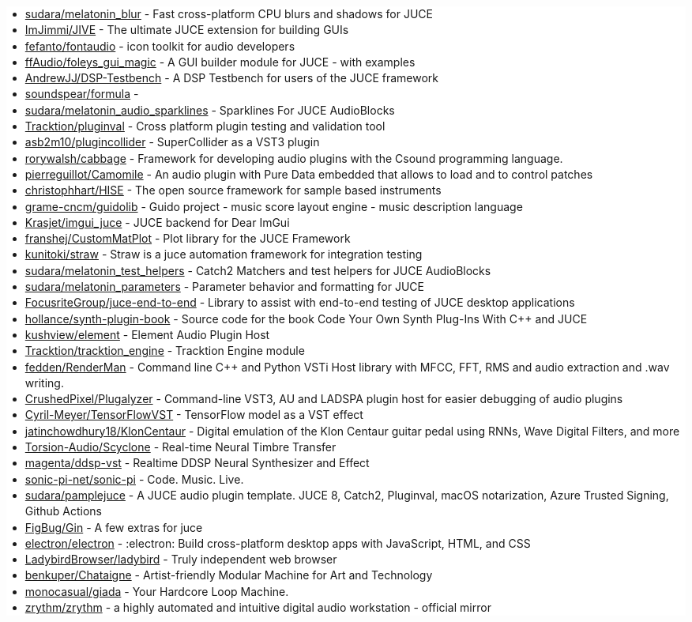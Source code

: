 - [sudara/melatonin_blur](https://github.com/sudara/melatonin_blur) - Fast cross-platform CPU blurs and shadows for JUCE
- [ImJimmi/JIVE](https://github.com/ImJimmi/JIVE) - The ultimate JUCE extension for building GUIs
- [fefanto/fontaudio](https://github.com/fefanto/fontaudio) - icon toolkit for audio developers
- [ffAudio/foleys_gui_magic](https://github.com/ffAudio/foleys_gui_magic) - A GUI builder module for JUCE - with examples
- [AndrewJJ/DSP-Testbench](https://github.com/AndrewJJ/DSP-Testbench) - A DSP Testbench for users of the JUCE framework
- [soundspear/formula](https://github.com/soundspear/formula) - 
- [sudara/melatonin_audio_sparklines](https://github.com/sudara/melatonin_audio_sparklines) - Sparklines For JUCE AudioBlocks
- [Tracktion/pluginval](https://github.com/Tracktion/pluginval) - Cross platform plugin testing and validation tool
- [asb2m10/plugincollider](https://github.com/asb2m10/plugincollider) - SuperCollider as a VST3 plugin
- [rorywalsh/cabbage](https://github.com/rorywalsh/cabbage) - Framework for developing audio plugins with the Csound programming language.
- [pierreguillot/Camomile](https://github.com/pierreguillot/Camomile) - An audio plugin with Pure Data embedded that allows to load and to control patches
- [christophhart/HISE](https://github.com/christophhart/HISE) - The open source framework for sample based instruments
- [grame-cncm/guidolib](https://github.com/grame-cncm/guidolib) - Guido project - music score layout engine - music description language
- [Krasjet/imgui_juce](https://github.com/Krasjet/imgui_juce) - JUCE backend for Dear ImGui
- [franshej/CustomMatPlot](https://github.com/franshej/CustomMatPlot) - Plot library for the JUCE Framework
- [kunitoki/straw](https://github.com/kunitoki/straw) - Straw is a juce automation framework for integration testing
- [sudara/melatonin_test_helpers](https://github.com/sudara/melatonin_test_helpers) - Catch2 Matchers and test helpers for JUCE AudioBlocks
- [sudara/melatonin_parameters](https://github.com/sudara/melatonin_parameters) - Parameter behavior and formatting for JUCE
- [FocusriteGroup/juce-end-to-end](https://github.com/FocusriteGroup/juce-end-to-end) - Library to assist with end-to-end testing of JUCE desktop applications
- [hollance/synth-plugin-book](https://github.com/hollance/synth-plugin-book) - Source code for the book Code Your Own Synth Plug-Ins With C++ and JUCE
- [kushview/element](https://github.com/kushview/element) - Element Audio Plugin Host
- [Tracktion/tracktion_engine](https://github.com/Tracktion/tracktion_engine) - Tracktion Engine module
- [fedden/RenderMan](https://github.com/fedden/RenderMan) - Command line C++ and Python VSTi Host library with MFCC, FFT, RMS and audio extraction and .wav writing.
- [CrushedPixel/Plugalyzer](https://github.com/CrushedPixel/Plugalyzer) - Command-line VST3, AU and LADSPA plugin host for easier debugging of audio plugins
- [Cyril-Meyer/TensorFlowVST](https://github.com/Cyril-Meyer/TensorFlowVST) - TensorFlow model as a VST effect
- [jatinchowdhury18/KlonCentaur](https://github.com/jatinchowdhury18/KlonCentaur) - Digital emulation of the Klon Centaur guitar pedal using RNNs, Wave Digital Filters, and more
- [Torsion-Audio/Scyclone](https://github.com/Torsion-Audio/Scyclone) - Real-time Neural Timbre Transfer
- [magenta/ddsp-vst](https://github.com/magenta/ddsp-vst) - Realtime DDSP Neural Synthesizer and Effect
- [sonic-pi-net/sonic-pi](https://github.com/sonic-pi-net/sonic-pi) - Code. Music. Live.
- [sudara/pamplejuce](https://github.com/sudara/pamplejuce) - A JUCE audio plugin template. JUCE 8, Catch2, Pluginval, macOS notarization, Azure Trusted Signing, Github Actions
- [FigBug/Gin](https://github.com/FigBug/Gin) - A few extras for juce
- [electron/electron](https://github.com/electron/electron) - :electron: Build cross-platform desktop apps with JavaScript, HTML, and CSS
- [LadybirdBrowser/ladybird](https://github.com/LadybirdBrowser/ladybird) - Truly independent web browser
- [benkuper/Chataigne](https://github.com/benkuper/Chataigne) - Artist-friendly Modular Machine for Art and Technology
- [monocasual/giada](https://github.com/monocasual/giada) - Your Hardcore Loop Machine.
- [zrythm/zrythm](https://github.com/zrythm/zrythm) - a highly automated and intuitive digital audio workstation - official mirror
